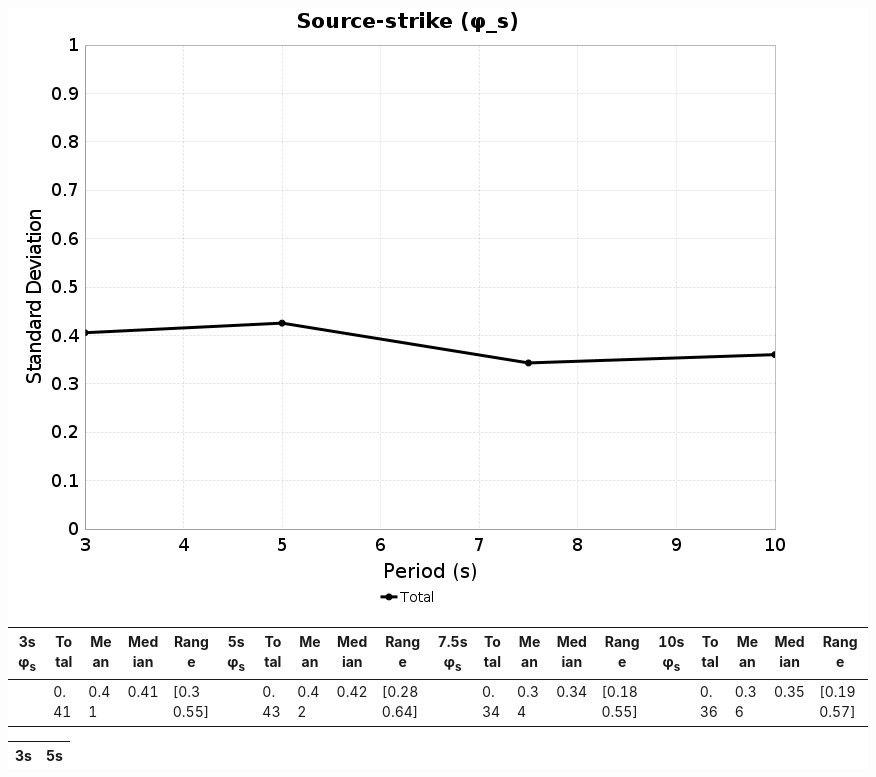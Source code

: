 ![Source-strike Variability](resources/source_strike_m7.5_40km_std_dev.png)

| 3s &phi;<sub>s</sub> | Total | Mean | Median | Range | 5s &phi;<sub>s</sub> | Total | Mean | Median | Range | 7.5s &phi;<sub>s</sub> | Total | Mean | Median | Range | 10s &phi;<sub>s</sub> | Total | Mean | Median | Range |
|-----|-----|-----|-----|-----|-----|-----|-----|-----|-----|-----|-----|-----|-----|-----|-----|-----|-----|-----|-----|
|  | 0.41 | 0.41 | 0.41 | [0.3 0.55] |  | 0.43 | 0.42 | 0.42 | [0.28 0.64] |  | 0.34 | 0.34 | 0.34 | [0.18 0.55] |  | 0.36 | 0.36 | 0.35 | [0.19 0.57] |

| 3s | 5s |
|-----|-----|